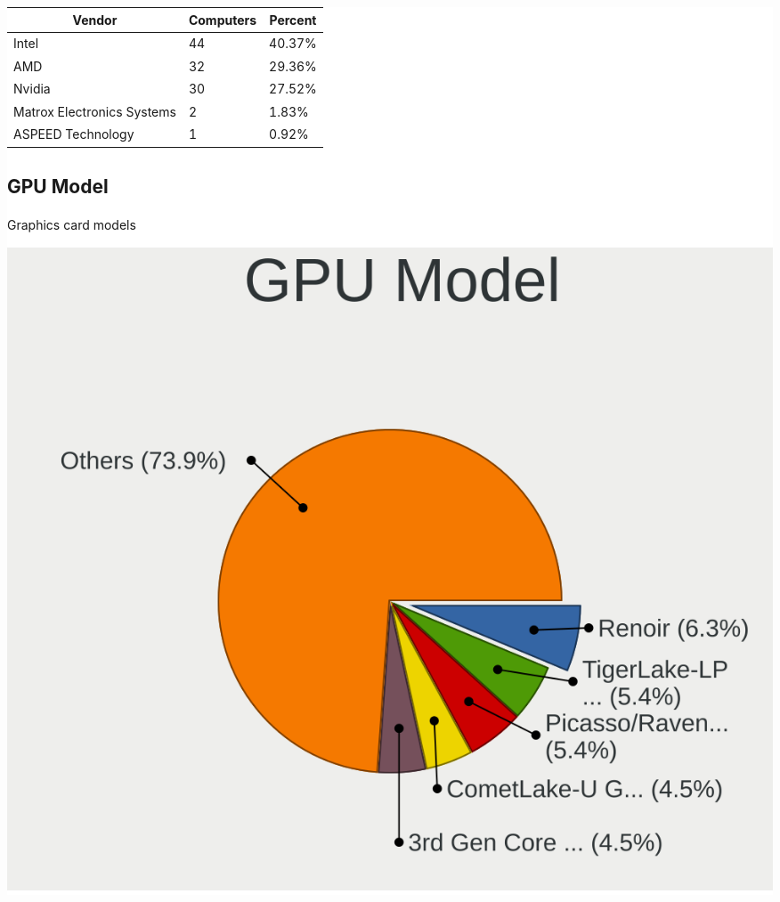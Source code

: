 
| Vendor                     | Computers | Percent |
|----------------------------|-----------|---------|
| Intel                      | 44        | 40.37%  |
| AMD                        | 32        | 29.36%  |
| Nvidia                     | 30        | 27.52%  |
| Matrox Electronics Systems | 2         | 1.83%   |
| ASPEED Technology          | 1         | 0.92%   |

GPU Model
---------

Graphics card models

![GPU Model](./images/pie_chart_bsd/gpu_model.svg)
